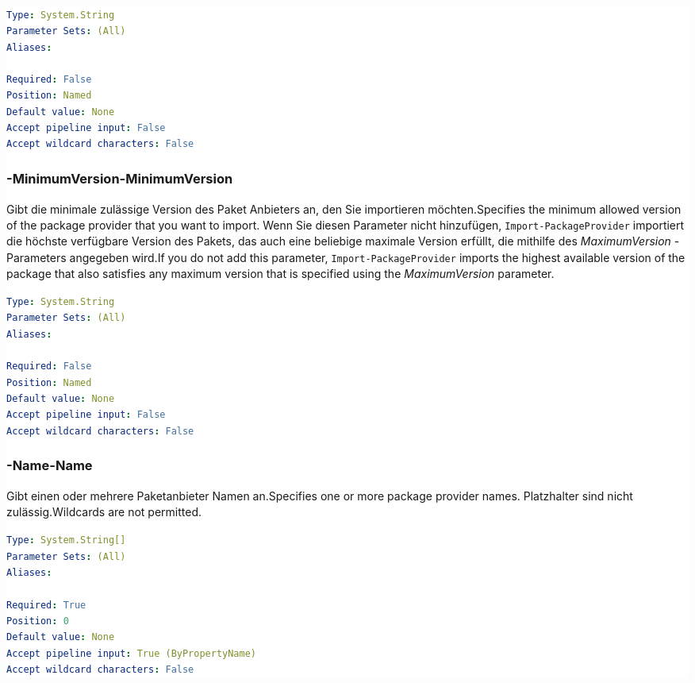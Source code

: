 ```yaml
Type: System.String
Parameter Sets: (All)
Aliases:

Required: False
Position: Named
Default value: None
Accept pipeline input: False
Accept wildcard characters: False
```

### <span data-ttu-id="47291-127">-MinimumVersion</span><span class="sxs-lookup"><span data-stu-id="47291-127">-MinimumVersion</span></span>

<span data-ttu-id="47291-128">Gibt die minimale zulässige Version des Paket Anbieters an, den Sie importieren möchten.</span><span class="sxs-lookup"><span data-stu-id="47291-128">Specifies the minimum allowed version of the package provider that you want to import.</span></span> <span data-ttu-id="47291-129">Wenn Sie diesen Parameter nicht hinzufügen, `Import-PackageProvider` importiert die höchste verfügbare Version des Pakets, das auch eine beliebige maximale Version erfüllt, die mithilfe des *MaximumVersion* -Parameters angegeben wird.</span><span class="sxs-lookup"><span data-stu-id="47291-129">If you do not add this parameter, `Import-PackageProvider` imports the highest available version of the package that also satisfies any maximum version that is specified using the *MaximumVersion* parameter.</span></span>

```yaml
Type: System.String
Parameter Sets: (All)
Aliases:

Required: False
Position: Named
Default value: None
Accept pipeline input: False
Accept wildcard characters: False
```

### <span data-ttu-id="47291-130">-Name</span><span class="sxs-lookup"><span data-stu-id="47291-130">-Name</span></span>

<span data-ttu-id="47291-131">Gibt einen oder mehrere Paketanbieter Namen an.</span><span class="sxs-lookup"><span data-stu-id="47291-131">Specifies one or more package provider names.</span></span> <span data-ttu-id="47291-132">Platzhalter sind nicht zulässig.</span><span class="sxs-lookup"><span data-stu-id="47291-132">Wildcards are not permitted.</span></span>

```yaml
Type: System.String[]
Parameter Sets: (All)
Aliases:

Required: True
Position: 0
Default value: None
Accept pipeline input: True (ByPropertyName)
Accept wildcard characters: False
```
